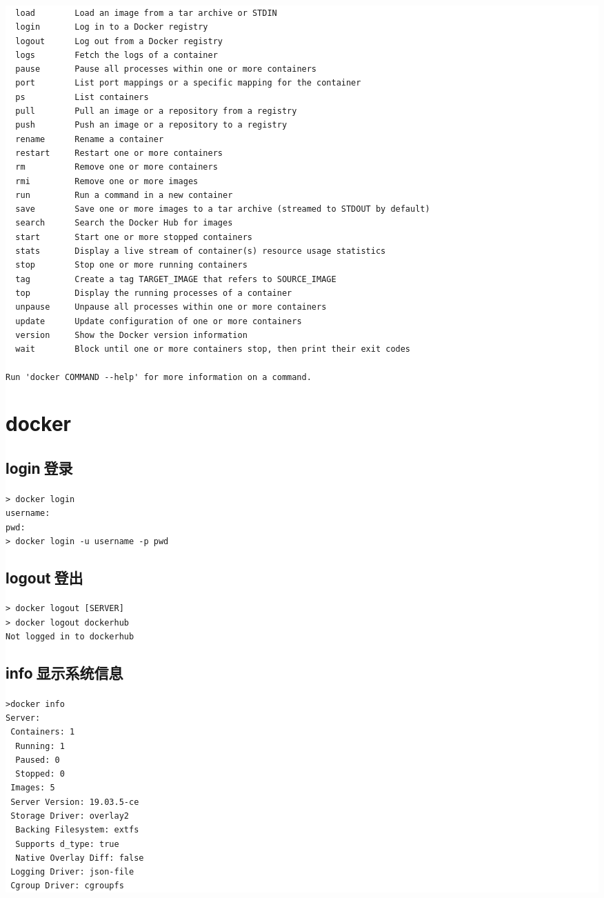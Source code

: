 ```
  load        Load an image from a tar archive or STDIN
  login       Log in to a Docker registry
  logout      Log out from a Docker registry
  logs        Fetch the logs of a container
  pause       Pause all processes within one or more containers
  port        List port mappings or a specific mapping for the container
  ps          List containers
  pull        Pull an image or a repository from a registry
  push        Push an image or a repository to a registry
  rename      Rename a container
  restart     Restart one or more containers
  rm          Remove one or more containers
  rmi         Remove one or more images
  run         Run a command in a new container
  save        Save one or more images to a tar archive (streamed to STDOUT by default)
  search      Search the Docker Hub for images
  start       Start one or more stopped containers
  stats       Display a live stream of container(s) resource usage statistics
  stop        Stop one or more running containers
  tag         Create a tag TARGET_IMAGE that refers to SOURCE_IMAGE
  top         Display the running processes of a container
  unpause     Unpause all processes within one or more containers
  update      Update configuration of one or more containers
  version     Show the Docker version information
  wait        Block until one or more containers stop, then print their exit codes

Run 'docker COMMAND --help' for more information on a command.
```


# docker
## login	登录
```shell
> docker login
username:
pwd:
> docker login -u username -p pwd
```
## logout    登出
```
> docker logout [SERVER]
> docker logout dockerhub
Not logged in to dockerhub
```
## info    显示系统信息
```
>docker info
Server:
 Containers: 1
  Running: 1
  Paused: 0
  Stopped: 0
 Images: 5
 Server Version: 19.03.5-ce
 Storage Driver: overlay2
  Backing Filesystem: extfs
  Supports d_type: true
  Native Overlay Diff: false
 Logging Driver: json-file
 Cgroup Driver: cgroupfs
```